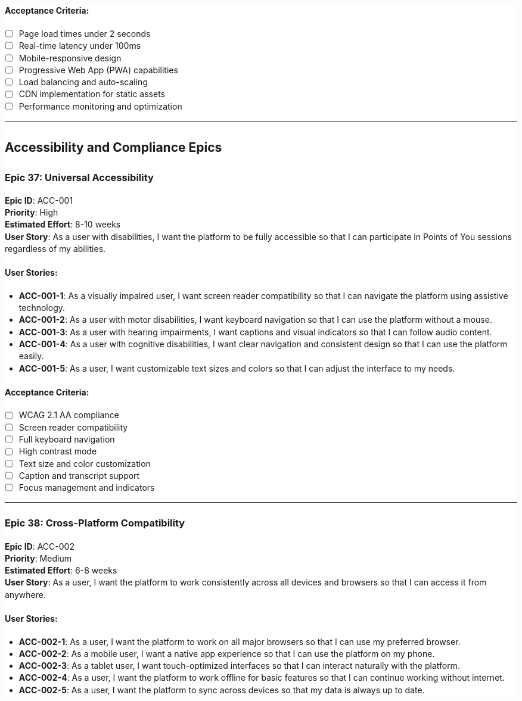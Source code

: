 #### Acceptance Criteria:
- [ ] Page load times under 2 seconds
- [ ] Real-time latency under 100ms
- [ ] Mobile-responsive design
- [ ] Progressive Web App (PWA) capabilities
- [ ] Load balancing and auto-scaling
- [ ] CDN implementation for static assets
- [ ] Performance monitoring and optimization

---

## Accessibility and Compliance Epics

### Epic 37: Universal Accessibility
**Epic ID**: ACC-001  
**Priority**: High  
**Estimated Effort**: 8-10 weeks  
**User Story**: As a user with disabilities, I want the platform to be fully accessible so that I can participate in Points of You sessions regardless of my abilities.

#### User Stories:
- **ACC-001-1**: As a visually impaired user, I want screen reader compatibility so that I can navigate the platform using assistive technology.
- **ACC-001-2**: As a user with motor disabilities, I want keyboard navigation so that I can use the platform without a mouse.
- **ACC-001-3**: As a user with hearing impairments, I want captions and visual indicators so that I can follow audio content.
- **ACC-001-4**: As a user with cognitive disabilities, I want clear navigation and consistent design so that I can use the platform easily.
- **ACC-001-5**: As a user, I want customizable text sizes and colors so that I can adjust the interface to my needs.

#### Acceptance Criteria:
- [ ] WCAG 2.1 AA compliance
- [ ] Screen reader compatibility
- [ ] Full keyboard navigation
- [ ] High contrast mode
- [ ] Text size and color customization
- [ ] Caption and transcript support
- [ ] Focus management and indicators

---

### Epic 38: Cross-Platform Compatibility
**Epic ID**: ACC-002  
**Priority**: Medium  
**Estimated Effort**: 6-8 weeks  
**User Story**: As a user, I want the platform to work consistently across all devices and browsers so that I can access it from anywhere.

#### User Stories:
- **ACC-002-1**: As a user, I want the platform to work on all major browsers so that I can use my preferred browser.
- **ACC-002-2**: As a mobile user, I want a native app experience so that I can use the platform on my phone.
- **ACC-002-3**: As a tablet user, I want touch-optimized interfaces so that I can interact naturally with the platform.
- **ACC-002-4**: As a user, I want the platform to work offline for basic features so that I can continue working without internet.
- **ACC-002-5**: As a user, I want the platform to sync across devices so that my data is always up to date.
